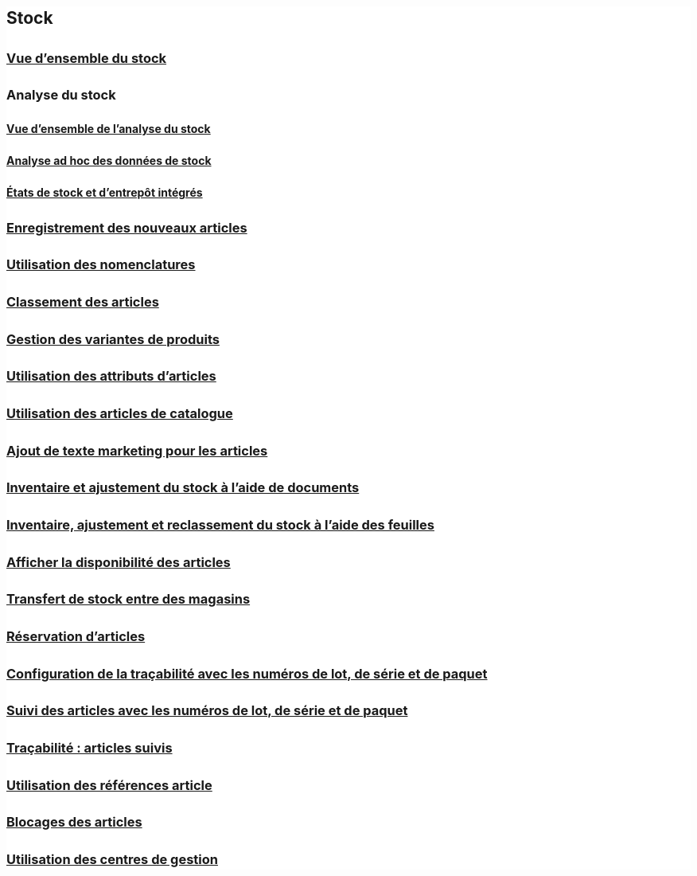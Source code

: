 ## Stock
### [Vue d’ensemble du stock](inventory-manage-inventory.md)
### Analyse du stock 
#### [Vue d’ensemble de l’analyse du stock](inventory-analytics-overview.md)
#### [Analyse ad hoc des données de stock](ad-hoc-analysis-inventory.md)
#### [États de stock et d’entrepôt intégrés](inventory-WMS-reports.md)
### [Enregistrement des nouveaux articles](inventory-how-register-new-items.md)
### [Utilisation des nomenclatures](inventory-how-work-BOMs.md)
### [Classement des articles](inventory-how-categorize-items.md)
### [Gestion des variantes de produits](inventory-item-variants.md)  
### [Utilisation des attributs d’articles](inventory-how-work-item-attributes.md)
### [Utilisation des articles de catalogue](inventory-how-work-nonstock-items.md)
### [Ajout de texte marketing pour les articles](item-marketing-text.md)
### [Inventaire et ajustement du stock à l’aide de documents](inventory-how-count-inventory-with-documents.md)
### [Inventaire, ajustement et reclassement du stock à l’aide des feuilles](inventory-how-count-adjust-reclassify.md)
### [Afficher la disponibilité des articles](inventory-how-availability-overview.md)
### [Transfert de stock entre des magasins](inventory-how-transfer-between-locations.md)
### [Réservation d’articles](inventory-how-to-reserve-items.md)
### [Configuration de la traçabilité avec les numéros de lot, de série et de paquet](inventory-how-setup-item-tracking.md)
### [Suivi des articles avec les numéros de lot, de série et de paquet](inventory-how-work-item-tracking.md)
### [Traçabilité : articles suivis](inventory-how-to-trace-item-tracked-items.md)
### [Utilisation des références article](inventory-how-use-item-cross-refs.md)
### [Blocages des articles](inventory-how-block-items.md)
### [Utilisation des centres de gestion](inventory-responsibility-centers.md)
